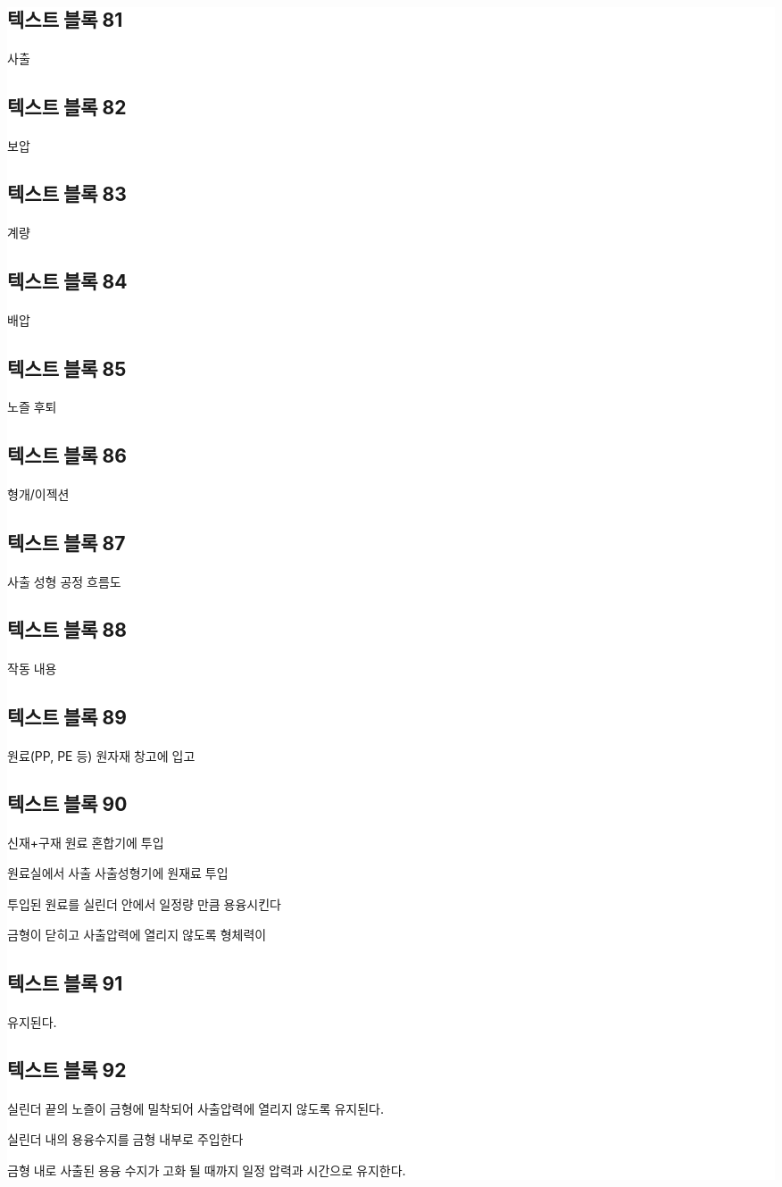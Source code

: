 ## 텍스트 블록 81
사출

## 텍스트 블록 82
보압

## 텍스트 블록 83
계량

## 텍스트 블록 84
배압

## 텍스트 블록 85
노즐 후퇴

## 텍스트 블록 86
형개/이젝션

## 텍스트 블록 87
사출 성형 공정 흐름도

## 텍스트 블록 88
작동 내용

## 텍스트 블록 89
원료(PP, PE 등) 원자재 창고에 입고

## 텍스트 블록 90
신재+구재 원료 혼합기에 투입

원료실에서 사출 사출성형기에 원재료 투입

투입된 원료를 실린더 안에서 일정량 만큼 용융시킨다

금형이 닫히고 사출압력에 열리지 않도록 형체력이

## 텍스트 블록 91
유지된다.

## 텍스트 블록 92
실린더 끝의 노즐이 금형에 밀착되어 사출압력에 열리지 않도록 유지된다.

실린더 내의 용융수지를 금형 내부로 주입한다

금형 내로 사출된 용융 수지가 고화 될 때까지 일정 압력과 시간으로 유지한다.

